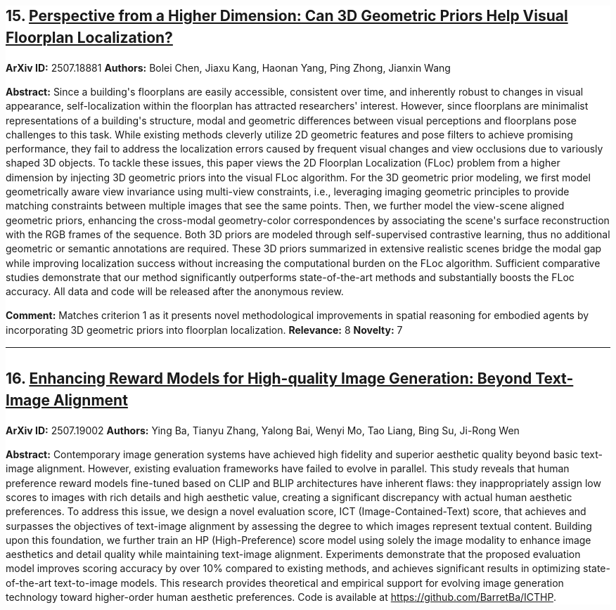 
## 15. [Perspective from a Higher Dimension: Can 3D Geometric Priors Help Visual Floorplan Localization?](https://arxiv.org/abs/2507.18881) <a id="link15"></a>
**ArXiv ID:** 2507.18881
**Authors:** Bolei Chen, Jiaxu Kang, Haonan Yang, Ping Zhong, Jianxin Wang

**Abstract:**  Since a building's floorplans are easily accessible, consistent over time, and inherently robust to changes in visual appearance, self-localization within the floorplan has attracted researchers' interest. However, since floorplans are minimalist representations of a building's structure, modal and geometric differences between visual perceptions and floorplans pose challenges to this task. While existing methods cleverly utilize 2D geometric features and pose filters to achieve promising performance, they fail to address the localization errors caused by frequent visual changes and view occlusions due to variously shaped 3D objects. To tackle these issues, this paper views the 2D Floorplan Localization (FLoc) problem from a higher dimension by injecting 3D geometric priors into the visual FLoc algorithm. For the 3D geometric prior modeling, we first model geometrically aware view invariance using multi-view constraints, i.e., leveraging imaging geometric principles to provide matching constraints between multiple images that see the same points. Then, we further model the view-scene aligned geometric priors, enhancing the cross-modal geometry-color correspondences by associating the scene's surface reconstruction with the RGB frames of the sequence. Both 3D priors are modeled through self-supervised contrastive learning, thus no additional geometric or semantic annotations are required. These 3D priors summarized in extensive realistic scenes bridge the modal gap while improving localization success without increasing the computational burden on the FLoc algorithm. Sufficient comparative studies demonstrate that our method significantly outperforms state-of-the-art methods and substantially boosts the FLoc accuracy. All data and code will be released after the anonymous review.

**Comment:** Matches criterion 1 as it presents novel methodological improvements in spatial reasoning for embodied agents by incorporating 3D geometric priors into floorplan localization.
**Relevance:** 8
**Novelty:** 7

---

## 16. [Enhancing Reward Models for High-quality Image Generation: Beyond Text-Image Alignment](https://arxiv.org/abs/2507.19002) <a id="link16"></a>
**ArXiv ID:** 2507.19002
**Authors:** Ying Ba, Tianyu Zhang, Yalong Bai, Wenyi Mo, Tao Liang, Bing Su, Ji-Rong Wen

**Abstract:**  Contemporary image generation systems have achieved high fidelity and superior aesthetic quality beyond basic text-image alignment. However, existing evaluation frameworks have failed to evolve in parallel. This study reveals that human preference reward models fine-tuned based on CLIP and BLIP architectures have inherent flaws: they inappropriately assign low scores to images with rich details and high aesthetic value, creating a significant discrepancy with actual human aesthetic preferences. To address this issue, we design a novel evaluation score, ICT (Image-Contained-Text) score, that achieves and surpasses the objectives of text-image alignment by assessing the degree to which images represent textual content. Building upon this foundation, we further train an HP (High-Preference) score model using solely the image modality to enhance image aesthetics and detail quality while maintaining text-image alignment. Experiments demonstrate that the proposed evaluation model improves scoring accuracy by over 10\% compared to existing methods, and achieves significant results in optimizing state-of-the-art text-to-image models. This research provides theoretical and empirical support for evolving image generation technology toward higher-order human aesthetic preferences. Code is available at https://github.com/BarretBa/ICTHP.
